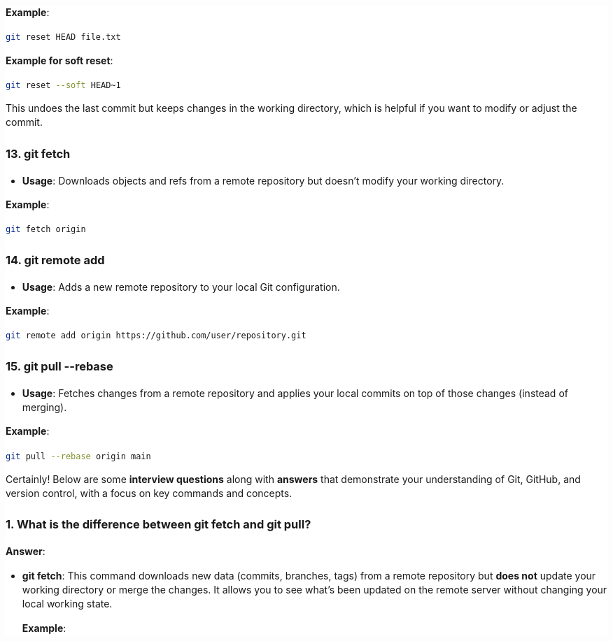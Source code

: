 **Example**:

```bash
git reset HEAD file.txt
```

**Example for soft reset**:

```bash
git reset --soft HEAD~1
```

This undoes the last commit but keeps changes in the working directory, which is helpful if you want to modify or adjust the commit.

### 13. **git fetch**

- **Usage**: Downloads objects and refs from a remote repository but doesn’t modify your working directory.

**Example**:

```bash
git fetch origin
```

### 14. **git remote add**

- **Usage**: Adds a new remote repository to your local Git configuration.

**Example**:

```bash
git remote add origin https://github.com/user/repository.git
```

### 15. **git pull --rebase**

- **Usage**: Fetches changes from a remote repository and applies your local commits on top of those changes (instead of merging).

**Example**:

```bash
git pull --rebase origin main
```

Certainly! Below are some **interview questions** along with **answers** that demonstrate your understanding of Git, GitHub, and version control, with a focus on key commands and concepts.

### 1. What is the difference between git fetch and git pull?

**Answer**:

- **git fetch**: This command downloads new data (commits, branches, tags) from a remote repository but **does not** update your working directory or merge the changes. It allows you to see what’s been updated on the remote server without changing your local working state.

  **Example**:
